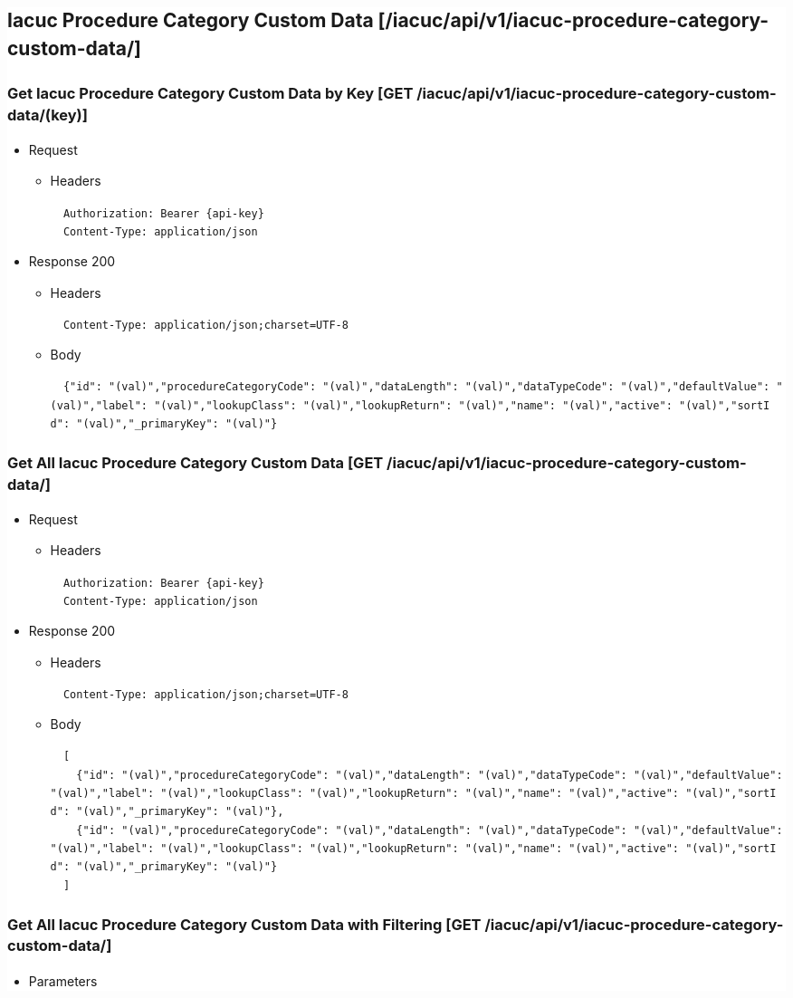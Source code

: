 ## Iacuc Procedure Category Custom Data [/iacuc/api/v1/iacuc-procedure-category-custom-data/]

### Get Iacuc Procedure Category Custom Data by Key [GET /iacuc/api/v1/iacuc-procedure-category-custom-data/(key)]
	 
+ Request

    + Headers

            Authorization: Bearer {api-key}
            Content-Type: application/json

+ Response 200
    + Headers

            Content-Type: application/json;charset=UTF-8

    + Body
    
            {"id": "(val)","procedureCategoryCode": "(val)","dataLength": "(val)","dataTypeCode": "(val)","defaultValue": "(val)","label": "(val)","lookupClass": "(val)","lookupReturn": "(val)","name": "(val)","active": "(val)","sortId": "(val)","_primaryKey": "(val)"}

### Get All Iacuc Procedure Category Custom Data [GET /iacuc/api/v1/iacuc-procedure-category-custom-data/]
	 
+ Request

    + Headers

            Authorization: Bearer {api-key}
            Content-Type: application/json

+ Response 200
    + Headers

            Content-Type: application/json;charset=UTF-8

    + Body
    
            [
              {"id": "(val)","procedureCategoryCode": "(val)","dataLength": "(val)","dataTypeCode": "(val)","defaultValue": "(val)","label": "(val)","lookupClass": "(val)","lookupReturn": "(val)","name": "(val)","active": "(val)","sortId": "(val)","_primaryKey": "(val)"},
              {"id": "(val)","procedureCategoryCode": "(val)","dataLength": "(val)","dataTypeCode": "(val)","defaultValue": "(val)","label": "(val)","lookupClass": "(val)","lookupReturn": "(val)","name": "(val)","active": "(val)","sortId": "(val)","_primaryKey": "(val)"}
            ]

### Get All Iacuc Procedure Category Custom Data with Filtering [GET /iacuc/api/v1/iacuc-procedure-category-custom-data/]
    
+ Parameters
